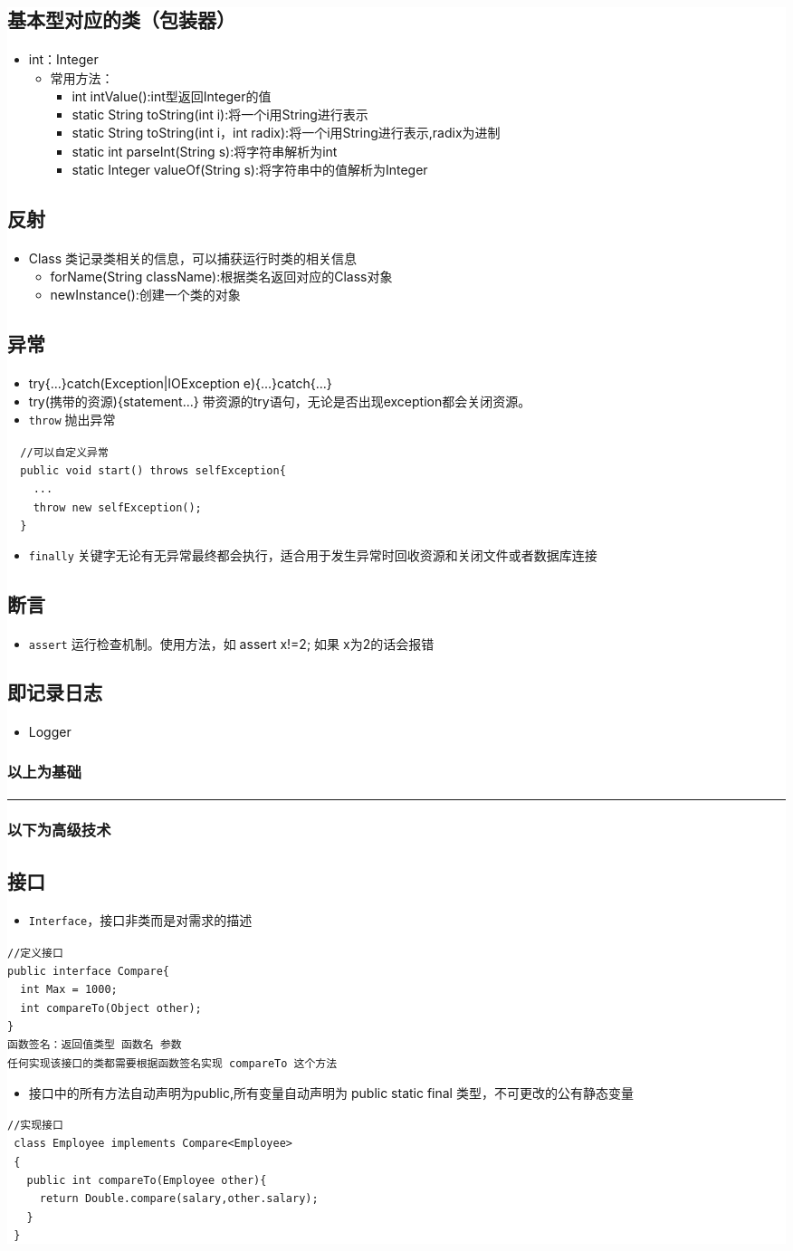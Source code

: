 ## 基本型对应的类（包装器）
- int：Integer
  - 常用方法：
    - int intValue():int型返回Integer的值
    - static String toString(int i):将一个i用String进行表示
    - static String toString(int i，int radix):将一个i用String进行表示,radix为进制
    - static int parseInt(String s):将字符串解析为int
    - static Integer valueOf(String s):将字符串中的值解析为Integer

## 反射
- Class 类记录类相关的信息，可以捕获运行时类的相关信息
  - forName(String className):根据类名返回对应的Class对象
  - newInstance():创建一个类的对象
## 异常
- try{...}catch(Exception|IOException e){...}catch{...}
- try(携带的资源){statement...} 带资源的try语句，无论是否出现exception都会关闭资源。
- `throw` 抛出异常
```
  //可以自定义异常
  public void start() throws selfException{
    ...
    throw new selfException();
  }
```
- `finally` 关键字无论有无异常最终都会执行，适合用于发生异常时回收资源和关闭文件或者数据库连接

## 断言
- `assert` 运行检查机制。使用方法，如 assert x!=2; 如果 x为2的话会报错

## 即记录日志
- Logger


### 以上为基础
-------------------------------------------
### 以下为高级技术

## 接口
- `Interface`，接口非类而是对需求的描述
```
//定义接口
public interface Compare{
  int Max = 1000;
  int compareTo(Object other);
}
函数签名：返回值类型 函数名 参数
任何实现该接口的类都需要根据函数签名实现 compareTo 这个方法
```
- 接口中的所有方法自动声明为public,所有变量自动声明为 public static final 类型，不可更改的公有静态变量 
```
//实现接口
 class Employee implements Compare<Employee>
 { 
   public int compareTo(Employee other){
     return Double.compare(salary,other.salary);
   }
 }

```